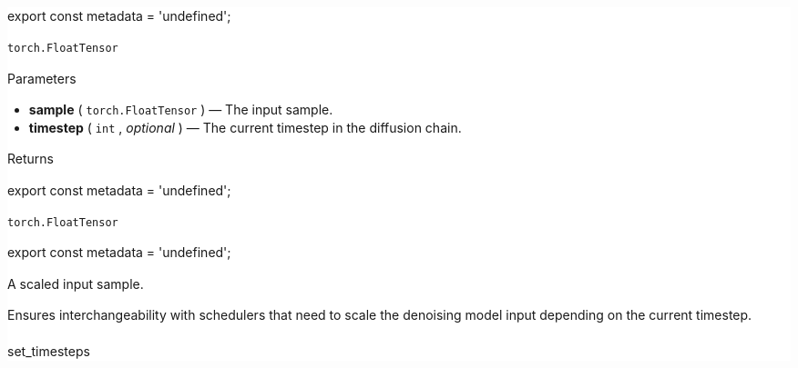 


 export const metadata = 'undefined';
 

`torch.FloatTensor` 


 Parameters
 




* **sample** 
 (
 `torch.FloatTensor` 
 ) —
The input sample.
* **timestep** 
 (
 `int` 
 ,
 *optional* 
 ) —
The current timestep in the diffusion chain.




 Returns
 




 export const metadata = 'undefined';
 

`torch.FloatTensor` 




 export const metadata = 'undefined';
 




 A scaled input sample.
 



 Ensures interchangeability with schedulers that need to scale the denoising model input depending on the
current timestep.
 




#### 




 set\_timesteps

